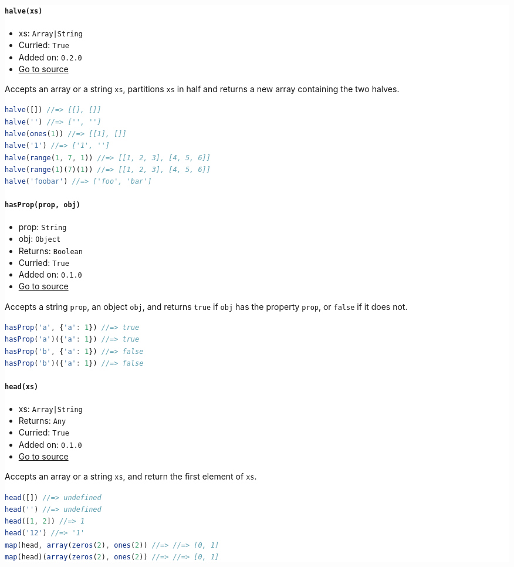 #### `halve(xs)`

- xs: `Array|String`
- Curried: `True`
- Added on: `0.2.0`
- [Go to source](https://github.com/klaudiosinani/arare/tree/master/src/halve.js)

Accepts an array or a string `xs`, partitions `xs` in half and returns a new array containing the two halves.

```js
halve([]) //=> [[], []]
halve('') //=> ['', '']
halve(ones(1)) //=> [[1], []]
halve('1') //=> ['1', '']
halve(range(1, 7, 1)) //=> [[1, 2, 3], [4, 5, 6]]
halve(range(1)(7)(1)) //=> [[1, 2, 3], [4, 5, 6]]
halve('foobar') //=> ['foo', 'bar']
```

#### `hasProp(prop, obj)`

- prop: `String`
- obj: `Object`
- Returns: `Boolean`
- Curried: `True`
- Added on: `0.1.0`
- [Go to source](https://github.com/klaudiosinani/arare/tree/master/src/has-prop.js)

Accepts a string `prop`, an object `obj`, and returns `true` if `obj` has the property `prop`, or `false` if it does not.

```js
hasProp('a', {'a': 1}) //=> true
hasProp('a')({'a': 1}) //=> true
hasProp('b', {'a': 1}) //=> false
hasProp('b')({'a': 1}) //=> false
```

#### `head(xs)`

- xs: `Array|String`
- Returns: `Any`
- Curried: `True`
- Added on: `0.1.0`
- [Go to source](https://github.com/klaudiosinani/arare/tree/master/src/head.js)

Accepts an array or a string `xs`, and return the first element of `xs`.

```js
head([]) //=> undefined
head('') //=> undefined
head([1, 2]) //=> 1
head('12') //=> '1'
map(head, array(zeros(2), ones(2)) //=> //=> [0, 1]
map(head)(array(zeros(2), ones(2)) //=> //=> [0, 1]
```
